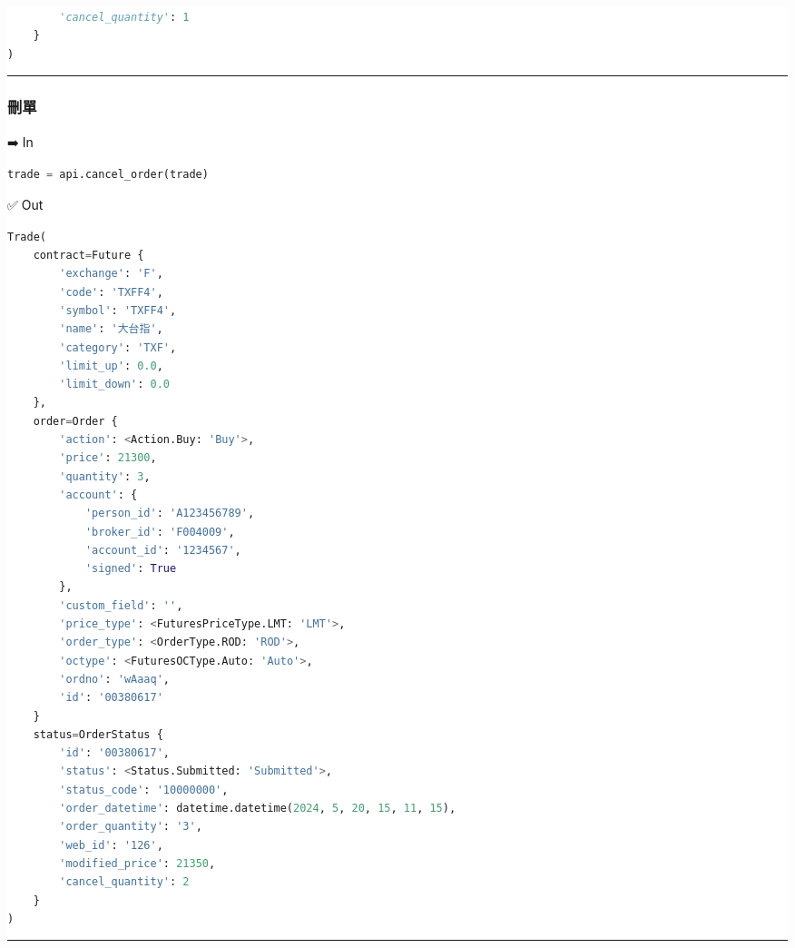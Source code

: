 ```python
		'cancel_quantity': 1
	}
)

```

---

### 刪單

➡️ In

```python
trade = api.cancel_order(trade)

```

✅ Out

```python
Trade(
	contract=Future {
		'exchange': 'F',
		'code': 'TXFF4',
		'symbol': 'TXFF4',
		'name': '大台指',
		'category': 'TXF',
		'limit_up': 0.0,
		'limit_down': 0.0
	},
	order=Order {
		'action': <Action.Buy: 'Buy'>,
		'price': 21300,
		'quantity': 3,
		'account': {
			'person_id': 'A123456789',
			'broker_id': 'F004009',
			'account_id': '1234567',
			'signed': True
		},
		'custom_field': '',
		'price_type': <FuturesPriceType.LMT: 'LMT'>,
		'order_type': <OrderType.ROD: 'ROD'>,
		'octype': <FuturesOCType.Auto: 'Auto'>,
		'ordno': 'wAaaq',
		'id': '00380617'
	}
	status=OrderStatus {
		'id': '00380617',
		'status': <Status.Submitted: 'Submitted'>,
		'status_code': '10000000',
		'order_datetime': datetime.datetime(2024, 5, 20, 15, 11, 15),
		'order_quantity': '3',
		'web_id': '126',
		'modified_price': 21350,
		'cancel_quantity': 2
	}
)

```

---